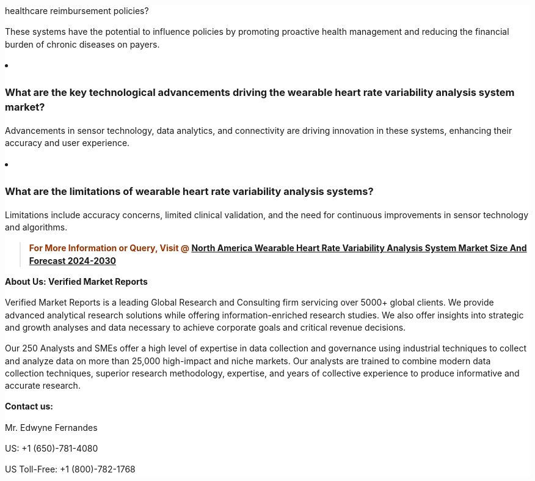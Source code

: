 healthcare reimbursement policies?</div><div></h3> <p>These systems have the potential to influence policies by promoting proactive health management and reducing the financial burden of chronic diseases on payers.</p> </li> <li> <h3>What are the key technological advancements driving the wearable heart rate variability analysis system market?</div><div></h3> <p>Advancements in sensor technology, data analytics, and connectivity are driving innovation in these systems, enhancing their accuracy and user experience.</p> </li> <li> <h3>What are the limitations of wearable heart rate variability analysis systems?</div><div></h3> <p>Limitations include accuracy concerns, limited clinical validation, and the need for continuous improvements in sensor technology and algorithms.</p> </li> </ol></body></html></p><blockquote><p><span style="color: #993300;"><strong>For More Information or Query, Visit @ <a href="https://www.verifiedmarketreports.com/product/wearable-heart-rate-variability-analysis-system-market/">North America Wearable Heart Rate Variability Analysis System Market Size And Forecast 2024-2030</a></strong></span></p></blockquote><p><strong>About Us: Verified Market Reports</strong></p><p>Verified Market Reports is a leading Global Research and Consulting firm servicing over 5000+ global clients. We provide advanced analytical research solutions while offering information-enriched research studies. We also offer insights into strategic and growth analyses and data necessary to achieve corporate goals and critical revenue decisions.</p><p>Our 250 Analysts and SMEs offer a high level of expertise in data collection and governance using industrial techniques to collect and analyze data on more than 25,000 high-impact and niche markets. Our analysts are trained to combine modern data collection techniques, superior research methodology, expertise, and years of collective experience to produce informative and accurate research.</p><p><strong>Contact us:</strong></p><p>Mr. Edwyne Fernandes</p><p>US: +1 (650)-781-4080</p><p>US Toll-Free: +1 (800)-782-1768</p>
